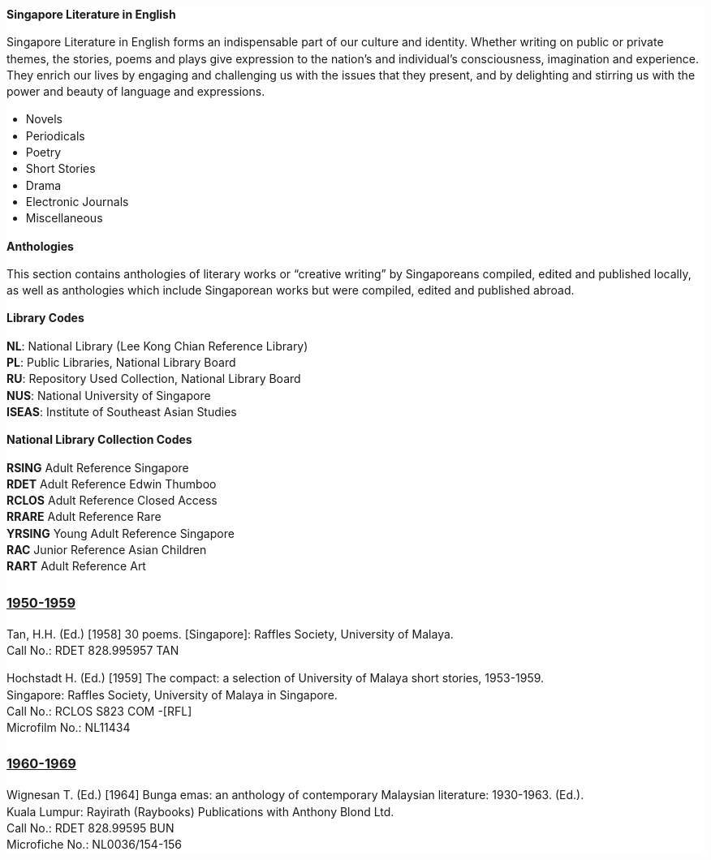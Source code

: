 **Singapore Literature in English**

Singapore Literature in English forms an indispensable part of our culture and identity. Whether writing on public or private themes, the stories, poems and plays give expression to the nation’s and individual’s consciousness, imagination and experience. They enrich our lives by engaging and challenging us with the issues that they present, and by delighting and stirring us with the power and beauty of language and expressions.

* Novels
* Periodicals
* Poetry
* Short Stories
* Drama
* Electronic Journals
* Miscellaneous

**Anthologies**

This section contains anthologies of literary works or “creative writing” by Singaporeans compiled, edited and published locally, as well as anthologies which include Singaporean works but were compiled, edited and published abroad.

**Library Codes**

**NL**: National Library (Lee Kong Chian Reference Library)<br>
**PL**: Public Libraries, National Library Board<br>
**RU**: Repository Used Collection, National Library Board<br>
**NUS**: National University of Singapore<br>
**ISEAS**: Institute of Southeast Asian Studies

**National Library Collection Codes**

**RSING** Adult Reference Singapore<br>
**RDET** Adult Reference Edwin Thumboo<br>
**RCLOS** Adult Reference Closed Access<br>
**RRARE** Adult Reference Rare<br>
**YRSING** Young Adult Reference Singapore<br>
**RAC** Junior Reference Asian Children<br>
**RART** Adult Reference Art

### <u>1950-1959</u>

Tan, H.H. (Ed.) \[1958\] 30 poems. \[Singapore\]: Raffles Society, University of Malaya.<br>
Call No.: RDET 828.995957 TAN

Hochstadt H. (Ed.) \[1959\] The compact: a selection of University of Malaya short stories, 1953-1959.<br>
Singapore: Raffles Society, University of Malaya in Singapore.<br>
Call No.: RCLOS S823 COM -\[RFL\]<br>
Microfilm No.: NL11434

### <u>1960-1969</u>

Wignesan T. (Ed.) \[1964\] Bunga emas: an anthology of contemporary Malaysian literature: 1930-1963. (Ed.).<br>
Kuala Lumpur: Rayirath (Raybooks) Publications with Anthony Blond Ltd.<br>
Call No.: RDET 828.99595 BUN<br>
Microfiche No.: NL0036/154-156
